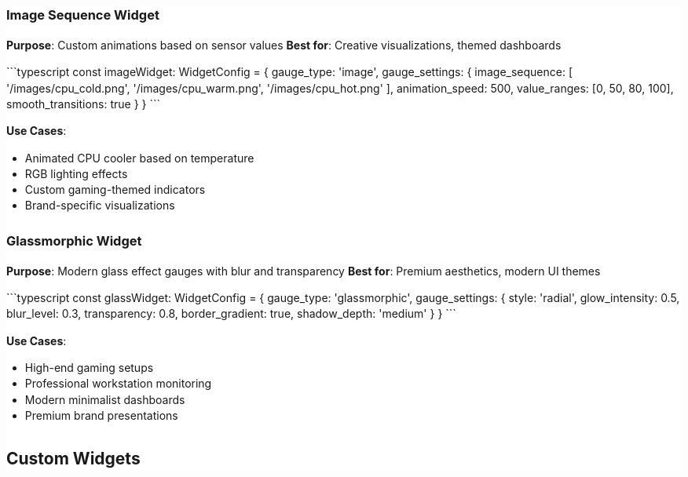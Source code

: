 ### Image Sequence Widget
**Purpose**: Custom animations based on sensor values
**Best for**: Creative visualizations, themed dashboards

\`\`\`typescript
const imageWidget: WidgetConfig = {
  gauge_type: 'image',
  gauge_settings: {
    image_sequence: [
      '/images/cpu_cold.png',
      '/images/cpu_warm.png',
      '/images/cpu_hot.png'
    ],
    animation_speed: 500,
    value_ranges: [0, 50, 80, 100],
    smooth_transitions: true
  }
}
\`\`\`

**Use Cases**:
- Animated CPU cooler based on temperature
- RGB lighting effects
- Custom gaming-themed indicators
- Brand-specific visualizations

### Glassmorphic Widget
**Purpose**: Modern glass effect gauges with blur and transparency
**Best for**: Premium aesthetics, modern UI themes

\`\`\`typescript
const glassWidget: WidgetConfig = {
  gauge_type: 'glassmorphic',
  gauge_settings: {
    style: 'radial',
    glow_intensity: 0.5,
    blur_level: 0.3,
    transparency: 0.8,
    border_gradient: true,
    shadow_depth: 'medium'
  }
}
\`\`\`

**Use Cases**:
- High-end gaming setups
- Professional workstation monitoring
- Modern minimalist dashboards
- Premium brand presentations

## Custom Widgets
